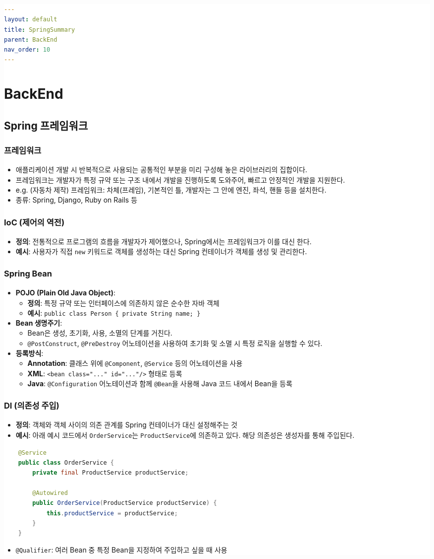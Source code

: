 ```yaml
---
layout: default
title: SpringSummary
parent: BackEnd
nav_order: 10
---
```


# BackEnd

## Spring 프레임워크

### 프레임워크
- 애플리케이션 개발 시 반복적으로 사용되는 공통적인 부분을 미리 구성해 놓은 라이브러리의 집합이다.
- 프레임워크는 개발자가 특정 규약 또는 구조 내에서 개발을 진행하도록 도와주어, 빠르고 안정적인 개발을 지원한다.
- e.g. (자동차 제작) 프레임워크: 차체(프레임), 기본적인 틀, 개발자는 그 안에 엔진, 좌석, 핸들 등을 설치한다. 
- 종류: Spring, Django, Ruby on Rails 등

### IoC (제어의 역전)
- **정의**: 전통적으로 프로그램의 흐름을 개발자가 제어했으나, Spring에서는 프레임워크가 이를 대신 한다.
- **예시**: 사용자가 직접 `new` 키워드로 객체를 생성하는 대신 Spring 컨테이너가 객체를 생성 및 관리한다.
    
### Spring Bean
- **POJO (Plain Old Java Object)**:
    - **정의**: 특정 규약 또는 인터페이스에 의존하지 않은 순수한 자바 객체
    - **예시**: `public class Person { private String name; }`
- **Bean 생명주기**:
    - Bean은 생성, 초기화, 사용, 소멸의 단계를 거친다.
    - `@PostConstruct`, `@PreDestroy` 어노테이션을 사용하여 초기화 및 소멸 시 특정 로직을 실행할 수 있다.
- **등록방식**:
    - **Annotation**: 클래스 위에 `@Component`, `@Service` 등의 어노테이션을 사용
    - **XML**: `<bean class="..." id="..."/>` 형태로 등록
    - **Java**: `@Configuration` 어노테이션과 함께 `@Bean`을 사용해 Java 코드 내에서 Bean을 등록

### DI (의존성 주입)
- **정의**: 객체와 객체 사이의 의존 관계를 Spring 컨테이너가 대신 설정해주는 것
- **예시**: 아래 예시 코드에서 `OrderService`는 `ProductService`에 의존하고 있다. 해당 의존성은 생성자를 통해 주입된다.
            
```java
    @Service
    public class OrderService {
        private final ProductService productService;
            
        @Autowired
        public OrderService(ProductService productService) {
            this.productService = productService;
        }
    } 
```
- `@Qualifier`: 여러 Bean 중 특정 Bean을 지정하여 주입하고 싶을 때 사용
